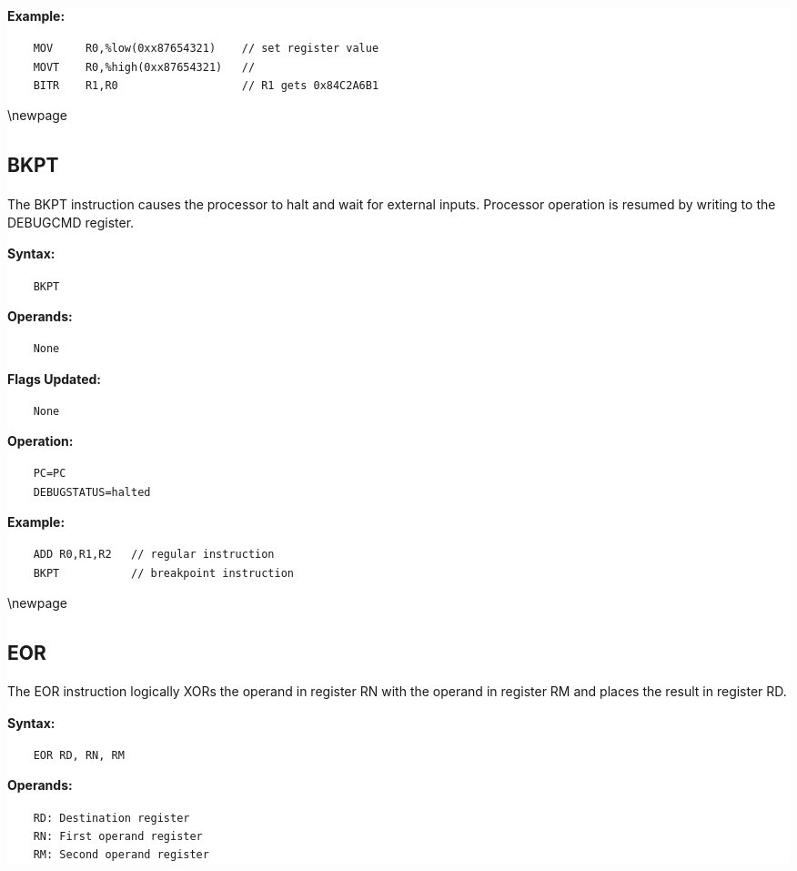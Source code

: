 **Example:**
```
	MOV 	R0,%low(0xx87654321)	// set register value
	MOVT	R0,%high(0xx87654321)	//
	BITR    R1,R0 			        // R1 gets 0x84C2A6B1
```

\newpage

## BKPT

The BKPT instruction causes the processor to halt and wait for external inputs. Processor operation is resumed by writing to the DEBUGCMD register. 

**Syntax:**
```
	BKPT
```
**Operands:**
```
	None
```
**Flags Updated:**
```
	None
```

**Operation:**
```
	PC=PC
	DEBUGSTATUS=halted	
```

**Example:**
```
	ADD R0,R1,R2   // regular instruction
	BKPT           // breakpoint instruction 
```


\newpage

## EOR ##
The EOR instruction logically XORs the operand in register RN with the operand in register RM and places the result in register RD.

**Syntax:**
```
	EOR RD, RN, RM
```

**Operands:**
```
	RD:	Destination register
	RN:	First operand register
	RM:	Second operand register
```

